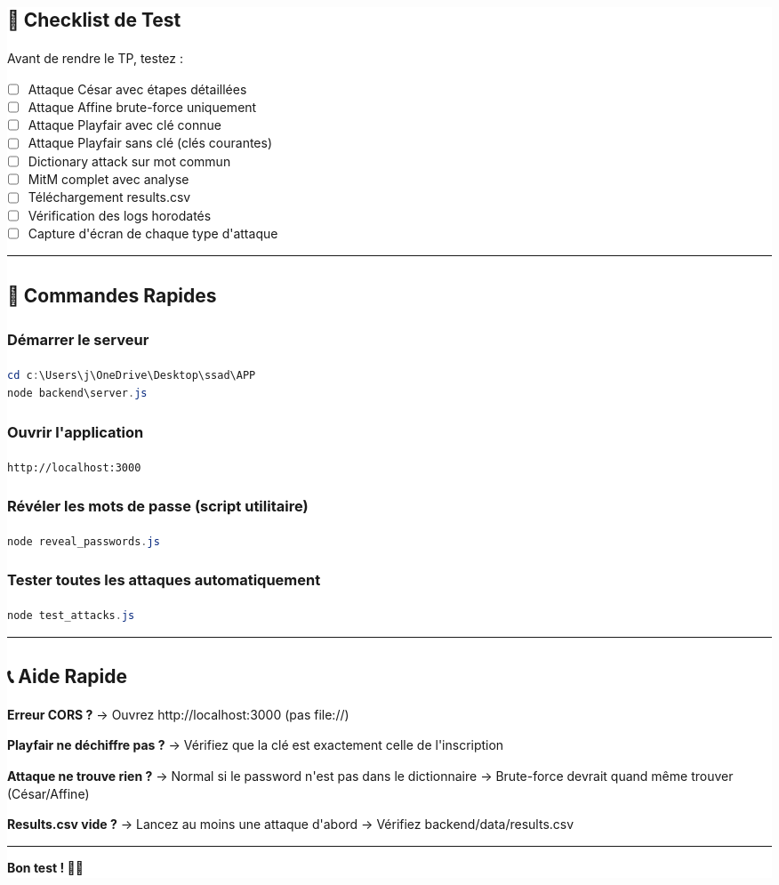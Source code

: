 
## 📝 Checklist de Test

Avant de rendre le TP, testez :

- [ ] Attaque César avec étapes détaillées
- [ ] Attaque Affine brute-force uniquement
- [ ] Attaque Playfair avec clé connue
- [ ] Attaque Playfair sans clé (clés courantes)
- [ ] Dictionary attack sur mot commun
- [ ] MitM complet avec analyse
- [ ] Téléchargement results.csv
- [ ] Vérification des logs horodatés
- [ ] Capture d'écran de chaque type d'attaque

---

## 🚀 Commandes Rapides

### Démarrer le serveur
```powershell
cd c:\Users\j\OneDrive\Desktop\ssad\APP
node backend\server.js
```

### Ouvrir l'application
```
http://localhost:3000
```

### Révéler les mots de passe (script utilitaire)
```powershell
node reveal_passwords.js
```

### Tester toutes les attaques automatiquement
```powershell
node test_attacks.js
```

---

## 📞 Aide Rapide

**Erreur CORS ?**
→ Ouvrez http://localhost:3000 (pas file://)

**Playfair ne déchiffre pas ?**
→ Vérifiez que la clé est exactement celle de l'inscription

**Attaque ne trouve rien ?**
→ Normal si le password n'est pas dans le dictionnaire
→ Brute-force devrait quand même trouver (César/Affine)

**Results.csv vide ?**
→ Lancez au moins une attaque d'abord
→ Vérifiez backend/data/results.csv

---

**Bon test ! 🔐🎯**
